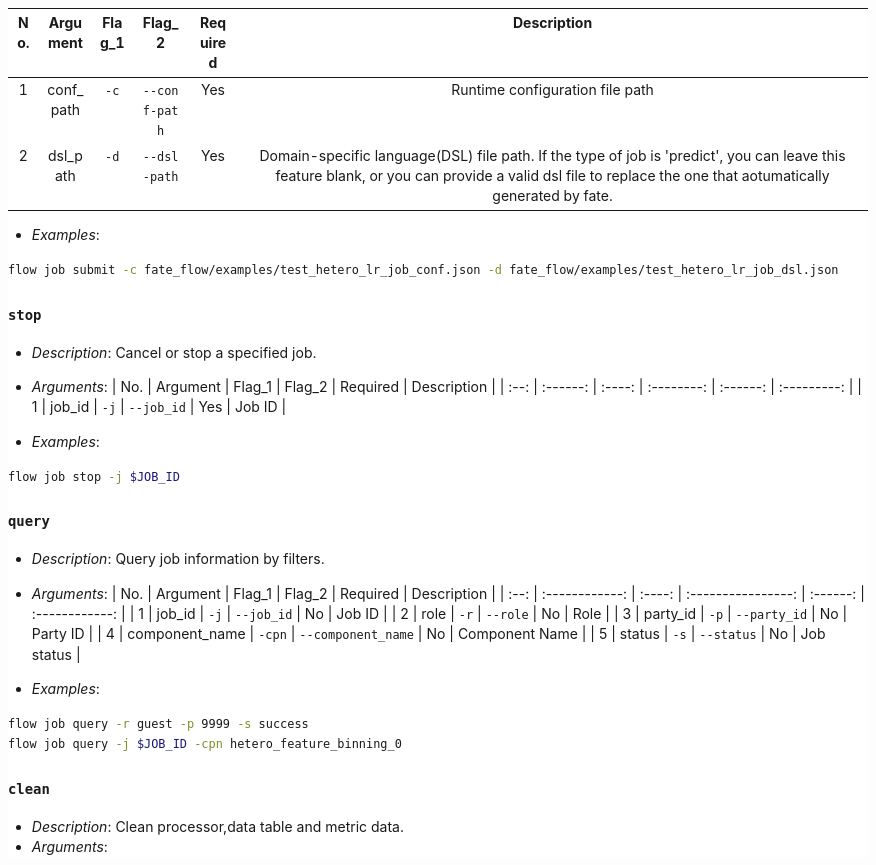 | No.  | Argument  | Flag_1 |    Flag_2     | Required |                         Description                          |
| :--: | :-------: | :----: | :-----------: | :------: | :----------------------------------------------------------: |
|  1   | conf_path |  `-c`  | `--conf-path` |   Yes    |               Runtime configuration file path                |
|  2   | dsl_path  |  `-d`  | `--dsl-path`  |   Yes    | Domain-specific language(DSL) file path. If the type of job is 'predict', you can leave this feature blank, or you can provide a valid dsl file to replace the one that aotumatically generated by fate. |

- *Examples*:

```bash
flow job submit -c fate_flow/examples/test_hetero_lr_job_conf.json -d fate_flow/examples/test_hetero_lr_job_dsl.json
```



### ```stop```

- *Description*: Cancel or stop a specified job. 
- *Arguments*:
| No.  | Argument | Flag_1 |   Flag_2   | Required | Description |
| :--: | :------: | :----: | :--------: | :------: | :---------: |
|  1   |  job_id  |  `-j`  | `--job_id` |   Yes    |   Job ID    |

- *Examples*:
```bash
flow job stop -j $JOB_ID
```



### ```query```

- *Description*: Query job information by filters.
- *Arguments*:
| No.  |    Argument    | Flag_1 |       Flag_2       | Required |  Description   |
| :--: | :------------: | :----: | :----------------: | :------: | :------------: |
|  1   |     job_id     |  `-j`  |     `--job_id`     |    No    |     Job ID     |
|  2   |      role      |  `-r`  |      `--role`      |    No    |      Role      |
|  3   |    party_id    |  `-p`  |    `--party_id`    |    No    |    Party ID    |
|  4   | component_name | `-cpn` | `--component_name` |    No    | Component Name |
|  5   |     status     |  `-s`  |     `--status`     |    No    |   Job status   |

- *Examples*:
```bash
flow job query -r guest -p 9999 -s success
flow job query -j $JOB_ID -cpn hetero_feature_binning_0
```



### ```clean```

- *Description*:  Clean processor,data table and metric data.
- *Arguments*:
